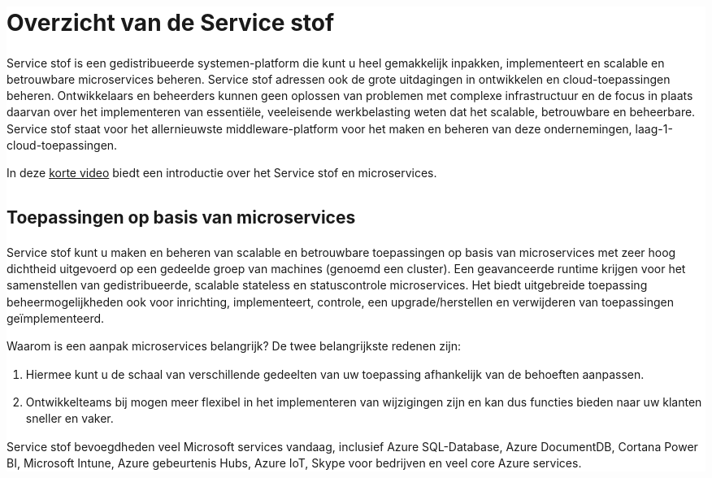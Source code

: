 <properties
   pageTitle="Overzicht van de Service stof | Microsoft Azure"
   description="Een overzicht van de Service stof, waar toepassingen bestaan uit veel microservices schaal en flexibiliteit op te geven. Service stof is een platform gedistribueerde systemen voor het samenstellen van scalable, betrouwbare en eenvoudig beheerde toepassingen voor de cloud"
   services="service-fabric"
   documentationCenter=".net"
   authors="msfussell"
   manager="timlt"
   editor="masnider"/>

<tags
   ms.service="service-fabric"
   ms.devlang="dotnet"
   ms.topic="article"
   ms.tgt_pltfrm="NA"
   ms.workload="NA"
   ms.date="10/22/2016"
   ms.author="mfussell"/>

# <a name="overview-of-service-fabric"></a>Overzicht van de Service stof
Service stof is een gedistribueerde systemen-platform die kunt u heel gemakkelijk inpakken, implementeert en scalable en betrouwbare microservices beheren. Service stof adressen ook de grote uitdagingen in ontwikkelen en cloud-toepassingen beheren. Ontwikkelaars en beheerders kunnen geen oplossen van problemen met complexe infrastructuur en de focus in plaats daarvan over het implementeren van essentiële, veeleisende werkbelasting weten dat het scalable, betrouwbare en beheerbare. Service stof staat voor het allernieuwste middleware-platform voor het maken en beheren van deze ondernemingen, laag-1-cloud-toepassingen.

In deze [korte video](https://aka.ms/servicefabricvideo) biedt een introductie over het Service stof en microservices.


## <a name="applications-composed-of-microservices"></a>Toepassingen op basis van microservices
Service stof kunt u maken en beheren van scalable en betrouwbare toepassingen op basis van microservices met zeer hoog dichtheid uitgevoerd op een gedeelde groep van machines (genoemd een cluster). Een geavanceerde runtime krijgen voor het samenstellen van gedistribueerde, scalable stateless en statuscontrole microservices. Het biedt uitgebreide toepassing beheermogelijkheden ook voor inrichting, implementeert, controle, een upgrade/herstellen en verwijderen van toepassingen geïmplementeerd.

Waarom is een aanpak microservices belangrijk? De twee belangrijkste redenen zijn:

1. Hiermee kunt u de schaal van verschillende gedeelten van uw toepassing afhankelijk van de behoeften aanpassen.

2. Ontwikkelteams bij mogen meer flexibel in het implementeren van wijzigingen zijn en kan dus functies bieden naar uw klanten sneller en vaker.

Service stof bevoegdheden veel Microsoft services vandaag, inclusief Azure SQL-Database, Azure DocumentDB, Cortana Power BI, Microsoft Intune, Azure gebeurtenis Hubs, Azure IoT, Skype voor bedrijven en veel core Azure services.
